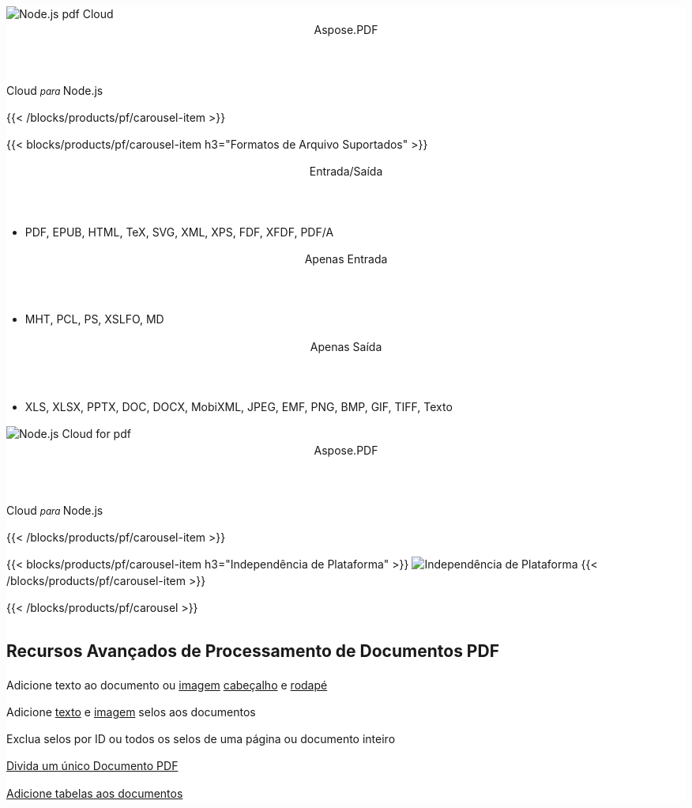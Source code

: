 <div class="d1-logo"><img src="/sdk/aspose_pdf-for-node.svg" alt="Node.js pdf Cloud"><header>Aspose.PDF</header><footer>Cloud <small> <em>para </em> </small>Node.js</footer></div>
</div>

{{< /blocks/products/pf/carousel-item >}}

{{< blocks/products/pf/carousel-item h3="Formatos de Arquivo Suportados" >}}
<div class="diagram1 d2  d1-cloud">
<div class="d1-row">
<div class="d1-col d1-left"><header><i class="fa fa-arrows-v"> </i> Entrada/Saída</header><ul><li>PDF, EPUB, HTML, TeX, SVG, XML, XPS, FDF, XFDF, PDF/A</li>
</ul><header><i class="fa fa-long-arrow-left"> </i> Apenas Entrada</header><ul><li>MHT, PCL, PS, XSLFO, MD</li>
</ul></div>

<div class="d1-col d1-right"><header><i class="fa  fa-long-arrow-right"> </i>Apenas Saída</header><ul><li>XLS, XLSX, PPTX, DOC, DOCX, MobiXML, JPEG, EMF, PNG, BMP, GIF, TIFF, Texto</li>
</ul></div>
</div>

<div class="d1-logo"><img src="/sdk/aspose_pdf-for-node.svg" alt="Node.js Cloud for pdf"><header>Aspose.PDF</header><footer>Cloud <small> <em>para </em> </small>Node.js</footer></div>
</div>

{{< /blocks/products/pf/carousel-item >}}

{{< blocks/products/pf/carousel-item h3="Independência de Plataforma" >}}
<img title="Independência de Plataforma" src="/supported-platform-min.png" alt="Independência de Plataforma">
{{< /blocks/products/pf/carousel-item >}}

{{< /blocks/products/pf/carousel >}}



<div class="container-fluid features-section bg-gray singleproduct">
<a class="anchor" id="features" name="features">
</a>
<div class="row">
<div class="container">
<h2 class="pr-ft">Recursos Avançados de Processamento de Documentos PDF</h2>
<div class="col-lg-4">
<em class="fa fa-file-pdf-o ico-blue fa-2x col-lg-2"></em>
<p class="col-lg-10">Adicione texto ao documento ou <a href="https://products.aspose.cloud/pdf/nodejs/header/image/">imagem</a> <a href="https://products.aspose.cloud/pdf/nodejs/header/text/">cabeçalho</a> e <a href="https://products.aspose.cloud/pdf/nodejs/footer/text/">rodapé</a></p>
</div>
<div class="col-lg-4">
<em class="fa fa-file ico-blue fa-2x col-lg-2"></em>
<p class="col-lg-10"> Adicione <a href="https://products.aspose.cloud/pdf/nodejs/stamp/text/">texto</a> e <a href="https://products.aspose.cloud/pdf/nodejs/stamp/image/">imagem</a> selos aos documentos</p>
</div>
<div class="col-lg-4">
<em class="fa fa-file-text ico-blue fa-2x col-lg-2"></em>
<p class="col-lg-10">Exclua selos por ID ou todos os selos de uma página ou documento inteiro</p>
</div>
<div class="col-lg-4">
<em class="fa fa-random ico-blue fa-2x col-lg-2"></em>
<p class="col-lg-10"><a href="https://products.aspose.cloud/pdf/nodejs/split/">Divida um único Documento PDF</a></p>
</div>
<div class="col-lg-4">
<em class="fa fa-file-excel-o ico-blue fa-2x col-lg-2"></em>
<p class="col-lg-10"><a href="https://products.aspose.cloud/pdf/nodejs/table/add/">Adicione tabelas aos documentos</a></p>
</div>
<div class="col-lg-4">
<em class="fa fa-file-image-o ico-blue fa-2x col-lg-2"></em>